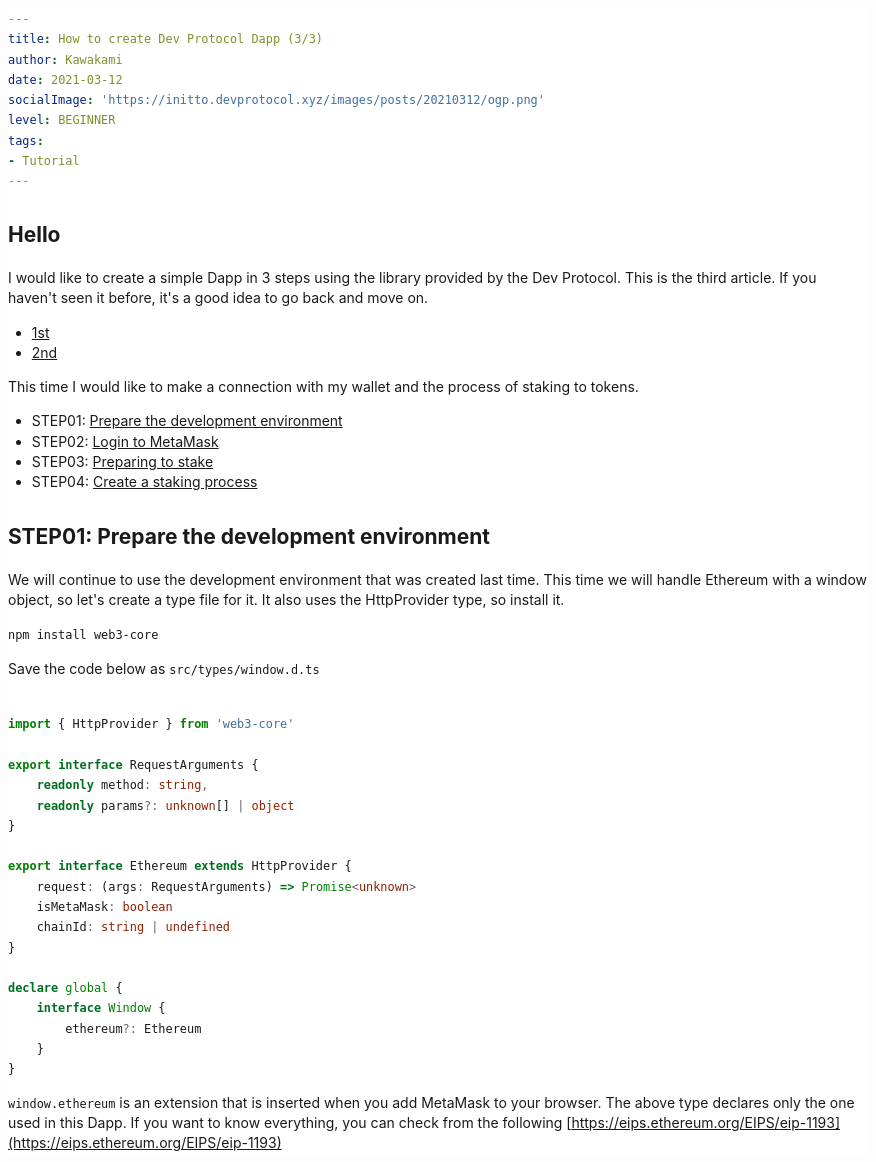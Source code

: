 ```yaml
---
title: How to create Dev Protocol Dapp (3/3)
author: Kawakami
date: 2021-03-12
socialImage: 'https://initto.devprotocol.xyz/images/posts/20210312/ogp.png'
level: BEGINNER
tags:
- Tutorial
---
```


## Hello
I would like to create a simple Dapp in 3 steps using the library provided by the Dev Protocol.
This is the third article. If you haven't seen it before, it's a good idea to go back and move on.
- [1st](https://initto.devprotocol.xyz/en/20210226/)
- [2nd](https://initto.devprotocol.xyz/en/20210302/)

This time I would like to make a connection with my wallet and the process of staking to tokens.

- STEP01: [Prepare the development environment](#heading-step01:-prepare-the-development-environment)
- STEP02: [Login to MetaMask](#heading-step02:-login-to-metamask)
- STEP03: [Preparing to stake](#heading-step03:-preparing-to-stake)
- STEP04: [Create a staking process](#heading-step04:-create-a-staking-process)

## STEP01: Prepare the development environment

We will continue to use the development environment that was created last time.
This time we will handle Ethereum with a window object, so let's create a type file for it. It also uses the HttpProvider type, so install it.

```text
npm install web3-core
```

Save the code below as `src/types/window.d.ts`
```typescript

import { HttpProvider } from 'web3-core'

export interface RequestArguments {
    readonly method: string,
    readonly params?: unknown[] | object
}

export interface Ethereum extends HttpProvider {
    request: (args: RequestArguments) => Promise<unknown>
    isMetaMask: boolean
    chainId: string | undefined
}

declare global {
    interface Window {
        ethereum?: Ethereum
    }
}
```
`window.ethereum` is an extension that is inserted when you add MetaMask to your browser.
The above type declares only the one used in this Dapp. If you want to know everything, you can check from the following
[https://eips.ethereum.org/EIPS/eip-1193](https://eips.ethereum.org/EIPS/eip-1193)
